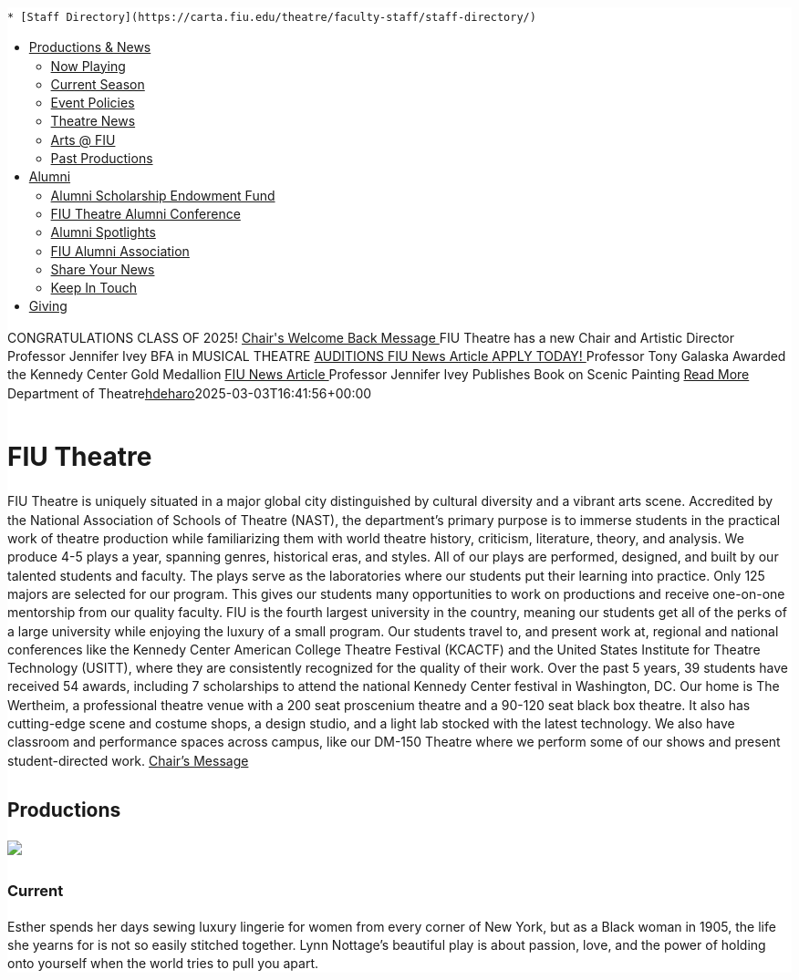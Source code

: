     * [Staff Directory](https://carta.fiu.edu/theatre/faculty-staff/staff-directory/)
  * [Productions & News](https://carta.fiu.edu/theatre/)
    * [Now Playing](https://carta.fiu.edu/theatre/productions-news/productions/now-playing/)
    * [Current Season](https://carta.fiu.edu/theatre/productions-news/productions/current-season/)
    * [Event Policies](https://carta.fiu.edu/theatre/productions-news/event-policies/)
    * [Theatre News](http://cartanews.fiu.edu/theatre/)
    * [Arts @ FIU](https://thearts.fiu.edu/)
    * [Past Productions](https://carta.fiu.edu/theatre/productions-news/productions/past-productions/)
  * [Alumni](https://carta.fiu.edu/theatre/)
    * [Alumni Scholarship Endowment Fund](https://carta.fiu.edu/theatre/fiu-theatre-alumni-scholarship-endowment-fund/)
    * [FIU Theatre Alumni Conference](https://carta.fiu.edu/theatre/fiu-theatre-alumni-conference/)
    * [Alumni Spotlights](https://carta.fiu.edu/theatre/alumni/alumni-spotlights/)
    * [FIU Alumni Association](https://fiualumni.com)
    * [Share Your News](https://carta.fiu.edu/theatre/alumni/share-your-news/)
    * [Keep In Touch](http://carta.fiu.edu/alumni/keep-in-touch/)
  * [Giving](https://carta.fiu.edu/giving/make-an-impact/)


CONGRATULATIONS CLASS OF 2025!  [Chair's Welcome Back Message ](https://carta.fiu.edu/theatre/discover/chairs-special-message/)FIU Theatre has a new Chair and Artistic Director Professor Jennifer Ivey  BFA in MUSICAL THEATRE [AUDITIONS ](https://carta.fiu.edu/theatre/academics/undergraduate/auditions/) [FIU News Article ](https://news.fiu.edu/2022/fiu-theatre-wins-two-kennedy-center-national-awards) [APPLY TODAY! ](https://carta.fiu.edu/theatre/academics/undergraduate/admissions/) Professor Tony Galaska Awarded the Kennedy Center Gold Medallion [FIU News Article ](https://news.fiu.edu/2022/professor-galaska-awarded-the-gold-medallion-by-the-kennedy-center) Professor Jennifer Ivey Publishes Book on Scenic Painting [Read More ](http://cartanews.fiu.edu/fiu-theatre-design-professor-jennifer-ivey-publishes-book-on-scenic-painting/)
Department of Theatre[hdeharo](https://carta.fiu.edu/theatre/author/hdeharo/ "Posts by hdeharo")2025-03-03T16:41:56+00:00
# FIU Theatre
FIU Theatre is uniquely situated in a major global city distinguished by cultural diversity and a vibrant arts scene. Accredited by the National Association of Schools of Theatre (NAST), the department’s primary purpose is to immerse students in the practical work of theatre production while familiarizing them with world theatre history, criticism, literature, theory, and analysis.
We produce 4-5 plays a year, spanning genres, historical eras, and styles. All of our plays are performed, designed, and built by our talented students and faculty. The plays serve as the laboratories where our students put their learning into practice.
Only 125 majors are selected for our program. This gives our students many opportunities to work on productions and receive one-on-one mentorship from our quality faculty. FIU is the fourth largest university in the country, meaning our students get all of the perks of a large university while enjoying the luxury of a small program.
Our students travel to, and present work at, regional and national conferences like the Kennedy Center American College Theatre Festival (KCACTF) and the United States Institute for Theatre Technology (USITT), where they are consistently recognized for the quality of their work. Over the past 5 years, 39 students have received 54 awards, including 7 scholarships to attend the national Kennedy Center festival in Washington, DC.
Our home is The Wertheim, a professional theatre venue with a 200 seat proscenium theatre and a 90-120 seat black box theatre. It also has cutting-edge scene and costume shops, a design studio, and a light lab stocked with the latest technology. We also have classroom and performance spaces across campus, like our DM-150 Theatre where we perform some of our shows and present student-directed work.
[Chair’s Message](https://carta.fiu.edu/theatre/discover/chairs-message/)
## Productions
![](https://carta.fiu.edu/theatre/wp-content/uploads/sites/9/2025/03/Intimate-Apparel-Homepage-Button.jpg)
### **Current**
Esther spends her days sewing luxury lingerie for women from every corner of New York, but as a Black woman in 1905, the life she yearns for is not so easily stitched together.
Lynn Nottage’s beautiful play is about passion, love, and the power of holding onto yourself when the world tries to pull you apart.